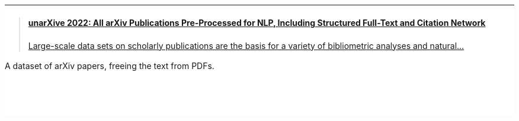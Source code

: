 <hr/>

<blockquote>
    <a href="https://arxiv.org/abs/2303.14957">
    <h4>unarXive 2022: All arXiv Publications Pre-Processed for NLP, Including Structured Full-Text and Citation Network</h4>
    <p>
Large-scale data sets on scholarly publications are the basis for a variety of bibliometric analyses and natural…
    </p>
    </a>
</blockquote>

A dataset of arXiv papers, freeing the text from PDFs.

<br/>
<br/>
<br/>
